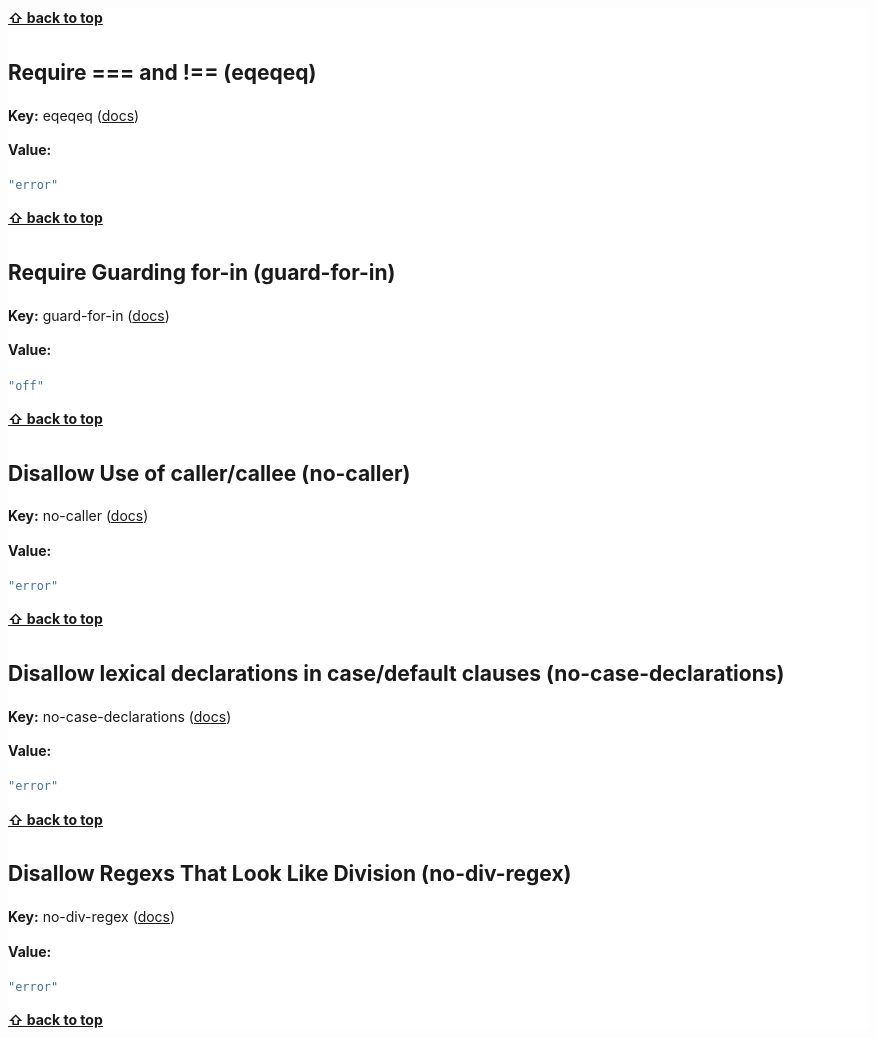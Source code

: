 **[&#8679; back to top](#table-of-contents)**

## Require === and !== (eqeqeq)

**Key:** eqeqeq ([docs](http://eslint.org/docs/rules/eqeqeq))

**Value:** 
```javascript
"error"
```

**[&#8679; back to top](#table-of-contents)**

## Require Guarding for-in (guard-for-in)

**Key:** guard-for-in ([docs](http://eslint.org/docs/rules/guard-for-in))

**Value:** 
```javascript
"off"
```

**[&#8679; back to top](#table-of-contents)**

## Disallow Use of caller/callee (no-caller)

**Key:** no-caller ([docs](http://eslint.org/docs/rules/no-caller))

**Value:** 
```javascript
"error"
```

**[&#8679; back to top](#table-of-contents)**

## Disallow lexical declarations in case/default clauses (no-case-declarations)

**Key:** no-case-declarations ([docs](http://eslint.org/docs/rules/no-case-declarations))

**Value:** 
```javascript
"error"
```

**[&#8679; back to top](#table-of-contents)**

## Disallow Regexs That Look Like Division (no-div-regex)

**Key:** no-div-regex ([docs](http://eslint.org/docs/rules/no-div-regex))

**Value:** 
```javascript
"error"
```

**[&#8679; back to top](#table-of-contents)**
